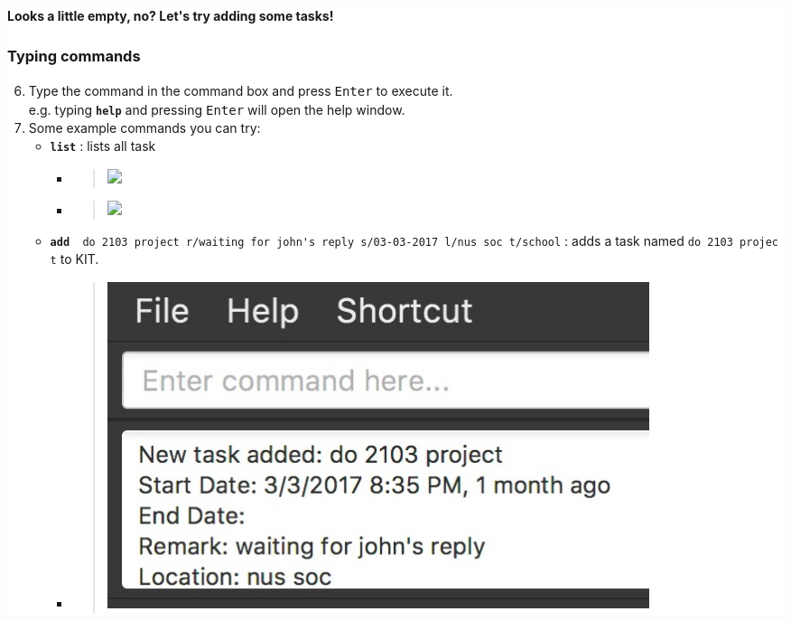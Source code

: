#### Looks a little empty, no? Let's try adding some tasks!

### Typing commands
6. Type the command in the command box and press <kbd>Enter</kbd> to execute it. <br>
   e.g. typing **`help`** and pressing <kbd>Enter</kbd> will open the help window.
7. Some example commands you can try:
   * **`list`** : lists all task
       *  > <img src="images/listEmptyBefore.png" width="600">
       *  > <img src="images/listEmptyAfter.png" width="600">
   * **`add`**`  do 2103 project r/waiting for john's reply s/03-03-2017 l/nus soc t/school` : adds a task named `do 2103 project` to KIT.
       * > <img src="images/addTaskBefore.png" width="600">